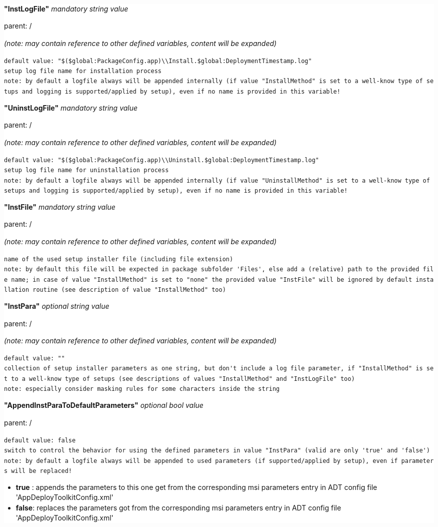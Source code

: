 **"InstLogFile"** *mandatory string value*

parent: /

*(note: may contain reference to other defined variables, content will be expanded)*
```
default value: "$($global:PackageConfig.app)\\Install.$global:DeploymentTimestamp.log"
setup log file name for installation process
note: by default a logfile always will be appended internally (if value "InstallMethod" is set to a well-know type of setups and logging is supported/applied by setup), even if no name is provided in this variable!
```

**"UninstLogFile"** *mandatory string value*

parent: /

*(note: may contain reference to other defined variables, content will be expanded)*
```
default value: "$($global:PackageConfig.app)\\Uninstall.$global:DeploymentTimestamp.log"
setup log file name for uninstallation process
note: by default a logfile always will be appended internally (if value "UninstallMethod" is set to a well-know type of setups and logging is supported/applied by setup), even if no name is provided in this variable!
```

**"InstFile"** *mandatory string value*

parent: /

*(note: may contain reference to other defined variables, content will be expanded)*
```
name of the used setup installer file (including file extension)
note: by default this file will be expected in package subfolder 'Files', else add a (relative) path to the provided file name; in case of value "InstallMethod" is set to "none" the provided value "InstFile" will be ignored by default installation routine (see description of value "InstallMethod" too)
```

**"InstPara"** *optional string value*

parent: /

*(note: may contain reference to other defined variables, content will be expanded)*
```
default value: ""
collection of setup installer parameters as one string, but don't include a log file parameter, if "InstallMethod" is set to a well-know type of setups (see descriptions of values "InstallMethod" and "InstLogFile" too)
note: especially consider masking rules for some characters inside the string
```

**"AppendInstParaToDefaultParameters"** *optional bool value*

parent: /

```
default value: false
switch to control the behavior for using the defined parameters in value "InstPara" (valid are only 'true' and 'false')
note: by default a logfile always will be appended to used parameters (if supported/applied by setup), even if parameters will be replaced!
```
- **true** : appends the parameters to this one get from the corresponding msi parameters entry in ADT config file 'AppDeployToolkitConfig.xml'
- **false**: replaces the parameters got from the corresponding msi parameters entry in ADT config file 'AppDeployToolkitConfig.xml'
